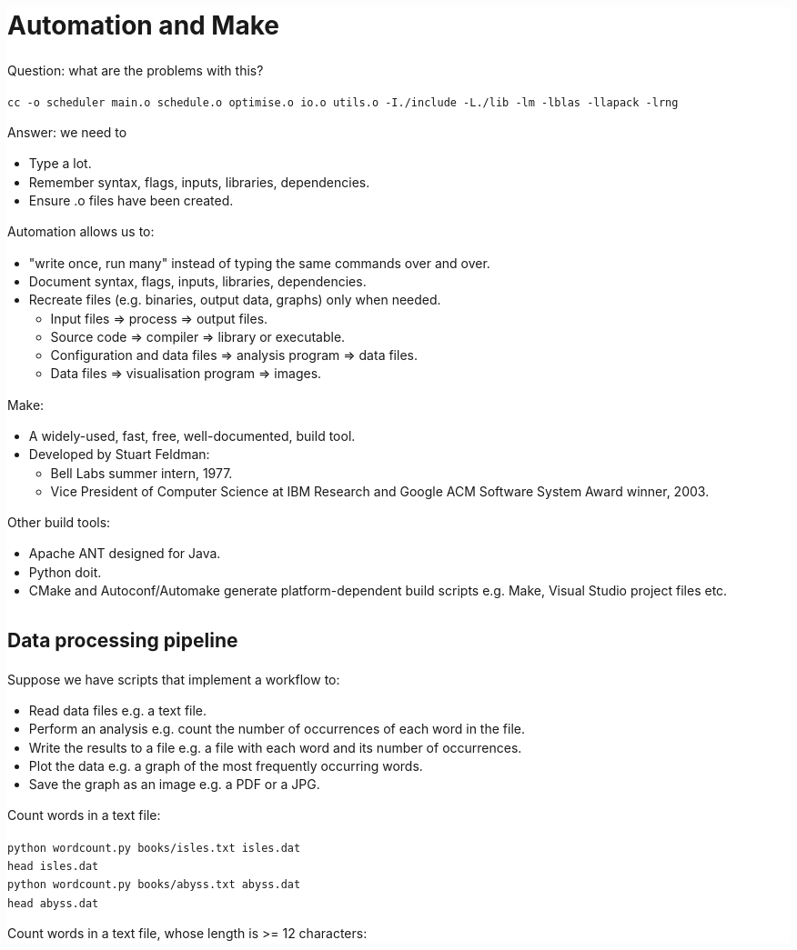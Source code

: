 Automation and Make
===================

Question: what are the problems with this?

    cc -o scheduler main.o schedule.o optimise.o io.o utils.o -I./include -L./lib -lm -lblas -llapack -lrng

Answer: we need to

* Type a lot.
* Remember syntax, flags, inputs, libraries, dependencies.
* Ensure .o files have been created.

Automation allows us to:

* "write once, run many" instead of typing the same commands over and over.
* Document syntax, flags, inputs, libraries, dependencies.
* Recreate files (e.g. binaries, output data, graphs) only when needed.
  - Input files => process => output files.
  - Source code => compiler => library or executable.
  - Configuration and data files => analysis program => data files.
  - Data files => visualisation program => images.

Make:

* A widely-used, fast, free, well-documented, build tool.
* Developed by Stuart Feldman:
  - Bell Labs summer intern, 1977.
  - Vice President of Computer Science at IBM Research and Google ACM Software System Award winner, 2003.

Other build tools:

* Apache ANT designed for Java.
* Python doit.
* CMake and Autoconf/Automake generate platform-dependent build scripts e.g. Make, Visual Studio project files etc.

Data processing pipeline
------------------------

Suppose we have scripts that implement a workflow to:

* Read data files e.g. a text file.
* Perform an analysis e.g. count the number of occurrences of each word in the file.
* Write the results to a file e.g. a file with each word and its number of occurrences.
* Plot the data e.g. a graph of the most frequently occurring words.
* Save the graph as an image e.g. a PDF or a JPG.

Count words in a text file:

    python wordcount.py books/isles.txt isles.dat
    head isles.dat
    python wordcount.py books/abyss.txt abyss.dat
    head abyss.dat

Count words in a text file, whose length is >= 12 characters:
